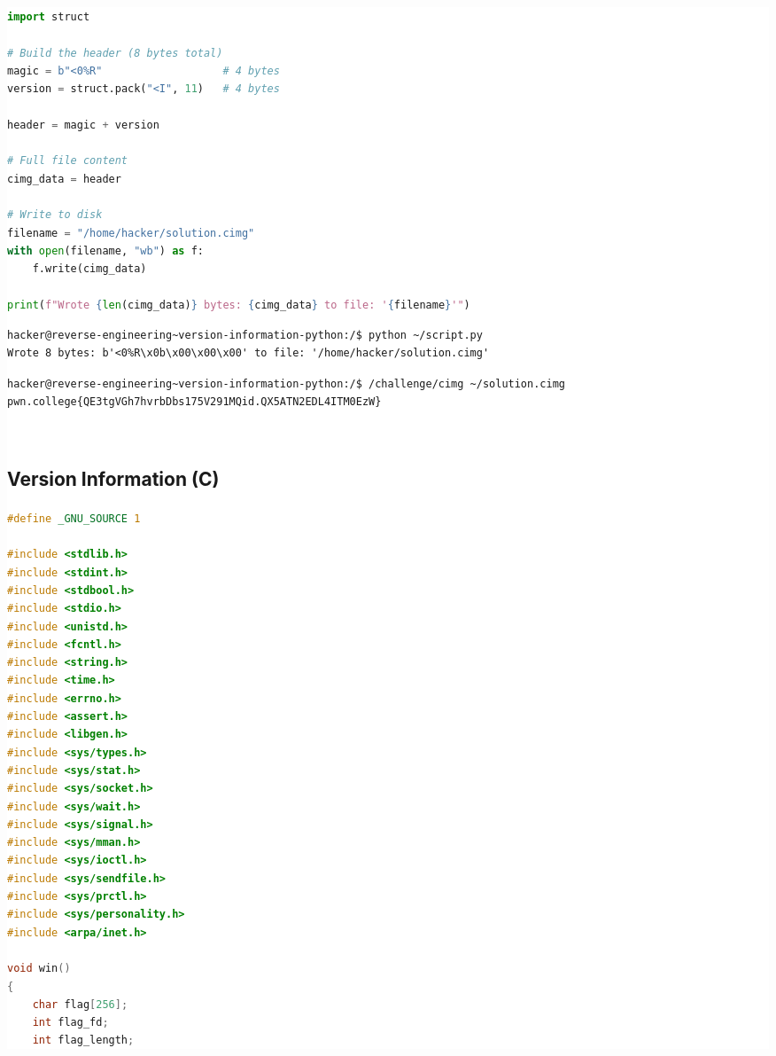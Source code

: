 ```python title="~/script.py" showLineNumbers
import struct

# Build the header (8 bytes total)
magic = b"<0%R"                   # 4 bytes
version = struct.pack("<I", 11)   # 4 bytes 

header = magic + version

# Full file content
cimg_data = header

# Write to disk
filename = "/home/hacker/solution.cimg"
with open(filename, "wb") as f:
    f.write(cimg_data)

print(f"Wrote {len(cimg_data)} bytes: {cimg_data} to file: '{filename}'")
```

```
hacker@reverse-engineering~version-information-python:/$ python ~/script.py
Wrote 8 bytes: b'<0%R\x0b\x00\x00\x00' to file: '/home/hacker/solution.cimg'
```

```
hacker@reverse-engineering~version-information-python:/$ /challenge/cimg ~/solution.cimg 
pwn.college{QE3tgVGh7hvrbDbs175V291MQid.QX5ATN2EDL4ITM0EzW}
```

&nbsp;

## Version Information (C)

```c title="/challenge/cimg.c" showLineNumbers
#define _GNU_SOURCE 1

#include <stdlib.h>
#include <stdint.h>
#include <stdbool.h>
#include <stdio.h>
#include <unistd.h>
#include <fcntl.h>
#include <string.h>
#include <time.h>
#include <errno.h>
#include <assert.h>
#include <libgen.h>
#include <sys/types.h>
#include <sys/stat.h>
#include <sys/socket.h>
#include <sys/wait.h>
#include <sys/signal.h>
#include <sys/mman.h>
#include <sys/ioctl.h>
#include <sys/sendfile.h>
#include <sys/prctl.h>
#include <sys/personality.h>
#include <arpa/inet.h>

void win()
{
    char flag[256];
    int flag_fd;
    int flag_length;

```